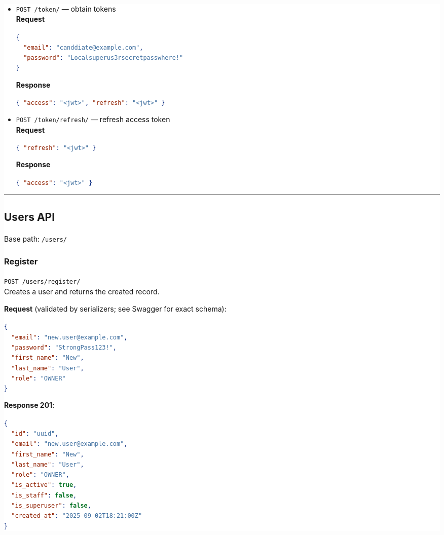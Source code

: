 - `POST /token/` — obtain tokens  
  **Request**
  ```json
  {
    "email": "canddiate@example.com",
    "password": "Localsuperus3rsecretpasswhere!"
  }
  ```
  **Response**
  ```json
  { "access": "<jwt>", "refresh": "<jwt>" }
  ```

- `POST /token/refresh/` — refresh access token  
  **Request**
  ```json
  { "refresh": "<jwt>" }
  ```
  **Response**
  ```json
  { "access": "<jwt>" }
  ```

---

## Users API

Base path: `/users/`

### Register

`POST /users/register/`  
Creates a user and returns the created record.

**Request** (validated by serializers; see Swagger for exact schema):
```json
{
  "email": "new.user@example.com",
  "password": "StrongPass123!",
  "first_name": "New",
  "last_name": "User",
  "role": "OWNER"
}
```

**Response 201**:
```json
{
  "id": "uuid",
  "email": "new.user@example.com",
  "first_name": "New",
  "last_name": "User",
  "role": "OWNER",
  "is_active": true,
  "is_staff": false,
  "is_superuser": false,
  "created_at": "2025-09-02T18:21:00Z"
}
```

